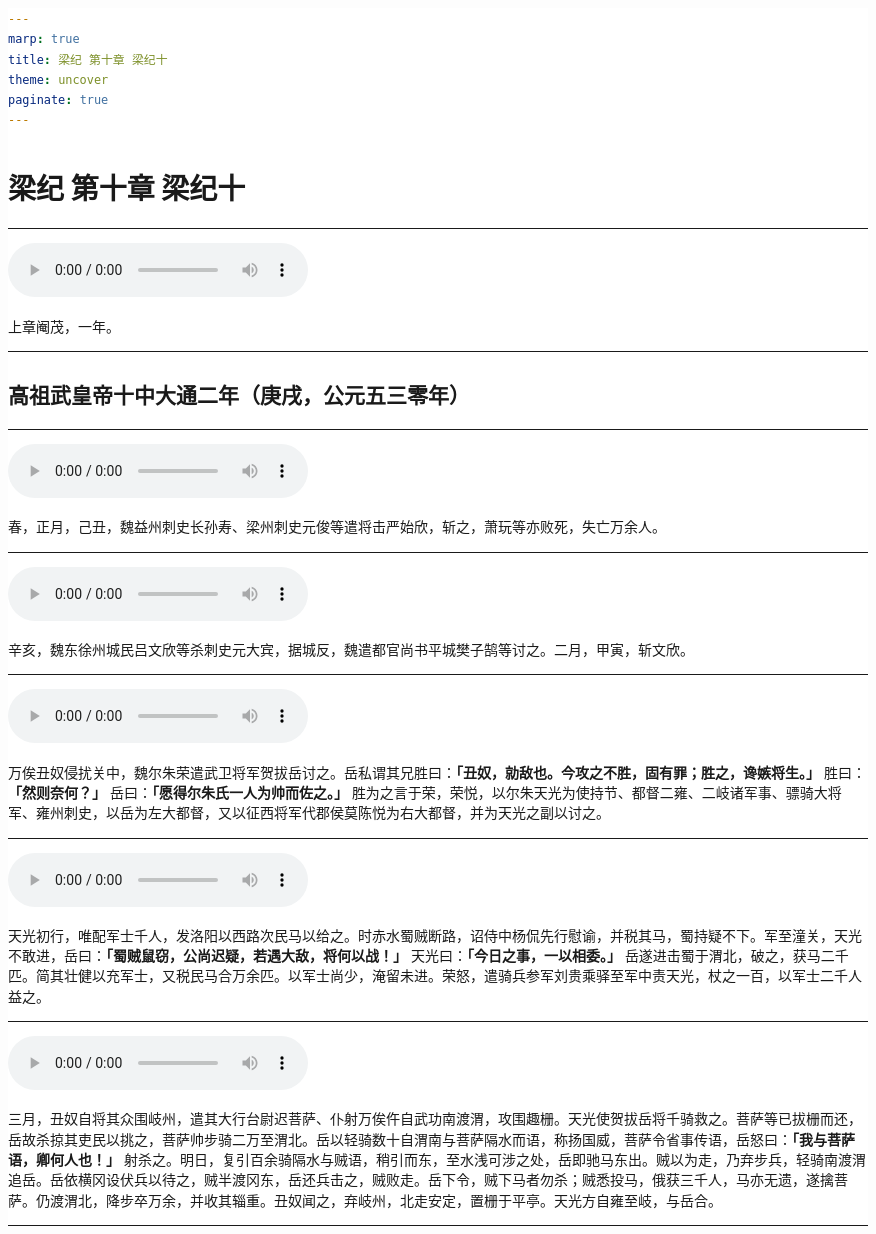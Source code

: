 ```yaml
---
marp: true
title: 梁纪 第十章 梁纪十
theme: uncover
paginate: true
---
```


# 梁纪 第十章 梁纪十

---

![](assets/audios/154/1.mp3)

上章阉茂，一年。

---

## 高祖武皇帝十中大通二年（庚戌，公元五三零年）

---

![](assets/audios/154/3.mp3)

春，正月，己丑，魏益州刺史长孙寿、梁州刺史元俊等遣将击严始欣，斩之，萧玩等亦败死，失亡万余人。

---

![](assets/audios/154/4.mp3)

辛亥，魏东徐州城民吕文欣等杀刺史元大宾，据城反，魏遣都官尚书平城樊子鹄等讨之。二月，甲寅，斩文欣。

---

![](assets/audios/154/5.mp3)

万俟丑奴侵扰关中，魏尔朱荣遣武卫将军贺拔岳讨之。岳私谓其兄胜曰：__「丑奴，勍敌也。今攻之不胜，固有罪；胜之，谗嫉将生。」__ 胜曰：__「然则奈何？」__ 岳曰：__「愿得尔朱氏一人为帅而佐之。」__ 胜为之言于荣，荣悦，以尔朱天光为使持节、都督二雍、二岐诸军事、骠骑大将军、雍州刺史，以岳为左大都督，又以征西将军代郡侯莫陈悦为右大都督，并为天光之副以讨之。

---

![](assets/audios/154/6.mp3)

天光初行，唯配军士千人，发洛阳以西路次民马以给之。时赤水蜀贼断路，诏侍中杨侃先行慰谕，并税其马，蜀持疑不下。军至潼关，天光不敢进，岳曰：__「蜀贼鼠窃，公尚迟疑，若遇大敌，将何以战！」__ 天光曰：__「今日之事，一以相委。」__ 岳遂进击蜀于渭北，破之，获马二千匹。简其壮健以充军士，又税民马合万余匹。以军士尚少，淹留未进。荣怒，遣骑兵参军刘贵乘驿至军中责天光，杖之一百，以军士二千人益之。

---

![](assets/audios/154/7.mp3)

三月，丑奴自将其众围岐州，遣其大行台尉迟菩萨、仆射万俟仵自武功南渡渭，攻围趣栅。天光使贺拔岳将千骑救之。菩萨等已拔栅而还，岳故杀掠其吏民以挑之，菩萨帅步骑二万至渭北。岳以轻骑数十自渭南与菩萨隔水而语，称扬国威，菩萨令省事传语，岳怒曰：__「我与菩萨语，卿何人也！」__ 射杀之。明日，复引百余骑隔水与贼语，稍引而东，至水浅可涉之处，岳即驰马东出。贼以为走，乃弃步兵，轻骑南渡渭追岳。岳依横冈设伏兵以待之，贼半渡冈东，岳还兵击之，贼败走。岳下令，贼下马者勿杀；贼悉投马，俄获三千人，马亦无遗，遂擒菩萨。仍渡渭北，降步卒万余，并收其辎重。丑奴闻之，弃岐州，北走安定，置栅于平亭。天光方自雍至岐，与岳合。

---